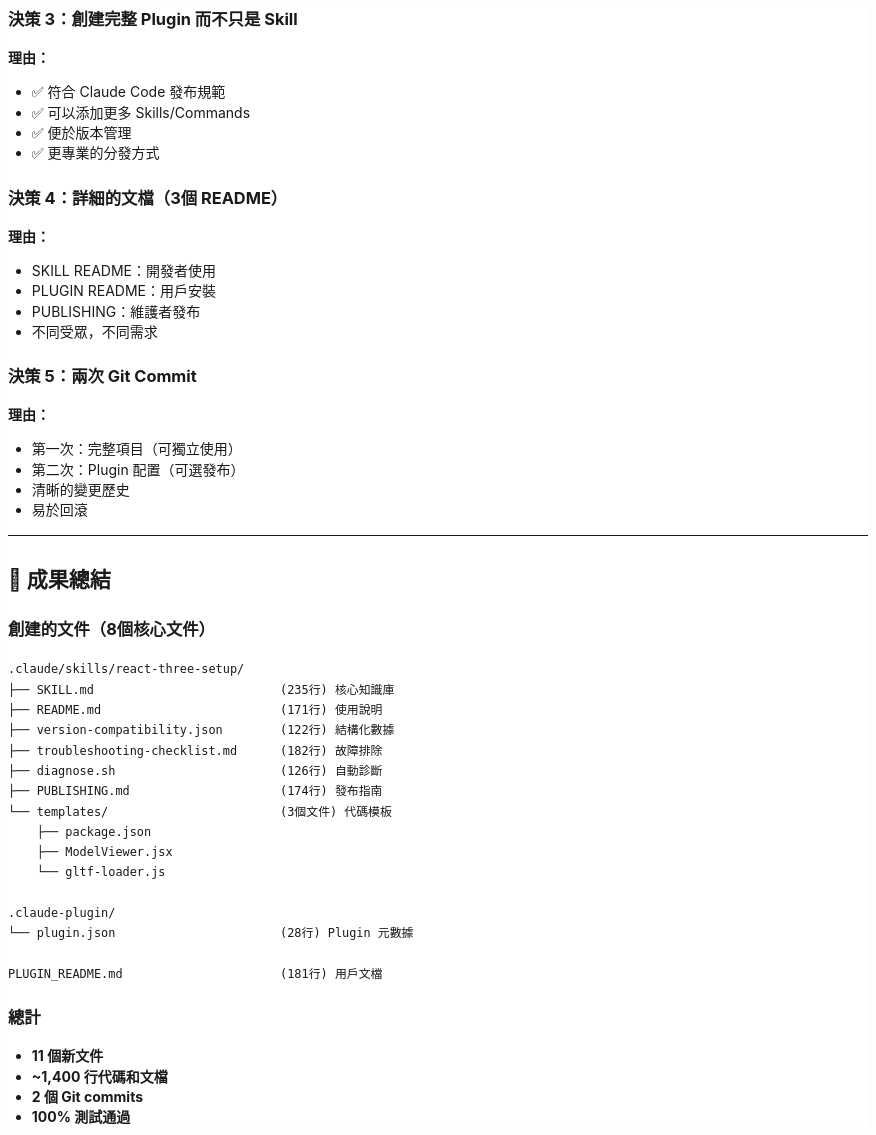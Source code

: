 ### 決策 3：創建完整 Plugin 而不只是 Skill
**理由：**
- ✅ 符合 Claude Code 發布規範
- ✅ 可以添加更多 Skills/Commands
- ✅ 便於版本管理
- ✅ 更專業的分發方式

### 決策 4：詳細的文檔（3個 README）
**理由：**
- SKILL README：開發者使用
- PLUGIN README：用戶安裝
- PUBLISHING：維護者發布
- 不同受眾，不同需求

### 決策 5：兩次 Git Commit
**理由：**
- 第一次：完整項目（可獨立使用）
- 第二次：Plugin 配置（可選發布）
- 清晰的變更歷史
- 易於回滾

---

## 🎯 成果總結

### 創建的文件（8個核心文件）
```
.claude/skills/react-three-setup/
├── SKILL.md                          (235行) 核心知識庫
├── README.md                         (171行) 使用說明
├── version-compatibility.json        (122行) 結構化數據
├── troubleshooting-checklist.md      (182行) 故障排除
├── diagnose.sh                       (126行) 自動診斷
├── PUBLISHING.md                     (174行) 發布指南
└── templates/                        (3個文件) 代碼模板
    ├── package.json
    ├── ModelViewer.jsx
    └── gltf-loader.js

.claude-plugin/
└── plugin.json                       (28行) Plugin 元數據

PLUGIN_README.md                      (181行) 用戶文檔
```

### 總計
- **11 個新文件**
- **~1,400 行代碼和文檔**
- **2 個 Git commits**
- **100% 測試通過**
